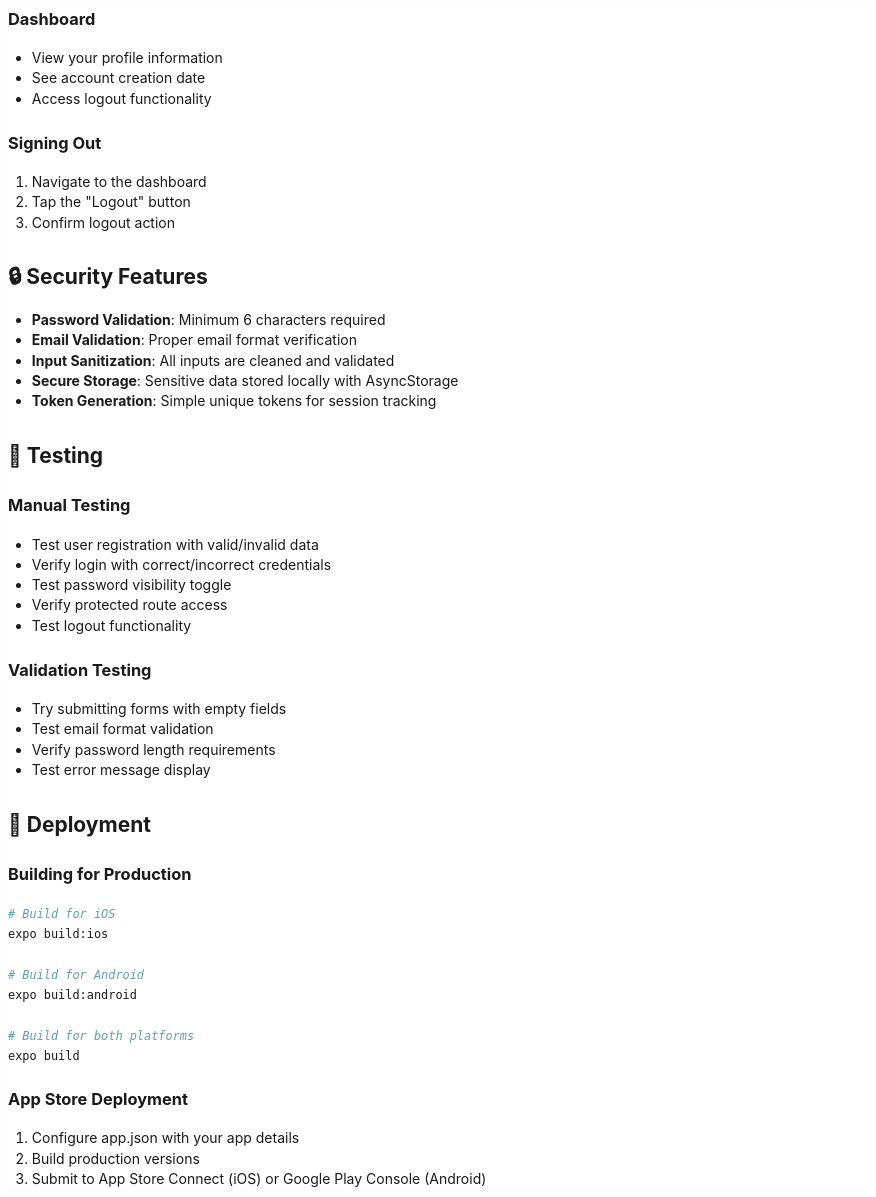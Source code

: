 ### **Dashboard**
- View your profile information
- See account creation date
- Access logout functionality

### **Signing Out**
1. Navigate to the dashboard
2. Tap the "Logout" button
3. Confirm logout action

## 🔒 Security Features

- **Password Validation**: Minimum 6 characters required
- **Email Validation**: Proper email format verification
- **Input Sanitization**: All inputs are cleaned and validated
- **Secure Storage**: Sensitive data stored locally with AsyncStorage
- **Token Generation**: Simple unique tokens for session tracking

## 🧪 Testing

### **Manual Testing**
- Test user registration with valid/invalid data
- Verify login with correct/incorrect credentials
- Test password visibility toggle
- Verify protected route access
- Test logout functionality

### **Validation Testing**
- Try submitting forms with empty fields
- Test email format validation
- Verify password length requirements
- Test error message display

## 🚀 Deployment

### **Building for Production**
```bash
# Build for iOS
expo build:ios

# Build for Android
expo build:android

# Build for both platforms
expo build
```

### **App Store Deployment**
1. Configure app.json with your app details
2. Build production versions
3. Submit to App Store Connect (iOS) or Google Play Console (Android)
